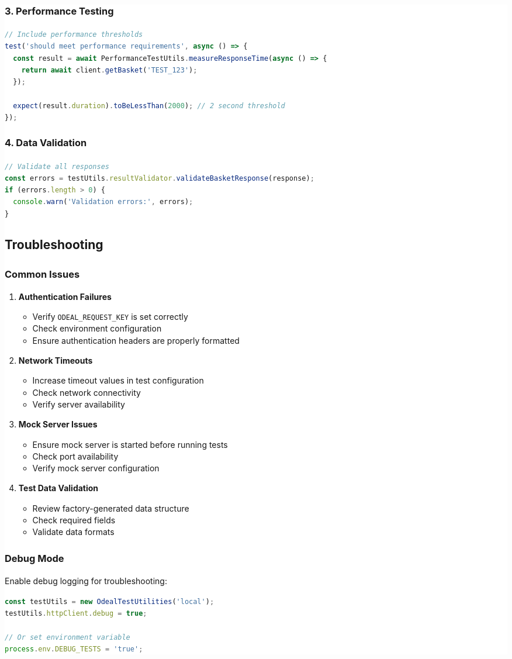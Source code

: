 ### 3. Performance Testing

```javascript
// Include performance thresholds
test('should meet performance requirements', async () => {
  const result = await PerformanceTestUtils.measureResponseTime(async () => {
    return await client.getBasket('TEST_123');
  });

  expect(result.duration).toBeLessThan(2000); // 2 second threshold
});
```

### 4. Data Validation

```javascript
// Validate all responses
const errors = testUtils.resultValidator.validateBasketResponse(response);
if (errors.length > 0) {
  console.warn('Validation errors:', errors);
}
```

## Troubleshooting

### Common Issues

1. **Authentication Failures**
   - Verify `ODEAL_REQUEST_KEY` is set correctly
   - Check environment configuration
   - Ensure authentication headers are properly formatted

2. **Network Timeouts**
   - Increase timeout values in test configuration
   - Check network connectivity
   - Verify server availability

3. **Mock Server Issues**
   - Ensure mock server is started before running tests
   - Check port availability
   - Verify mock server configuration

4. **Test Data Validation**
   - Review factory-generated data structure
   - Check required fields
   - Validate data formats

### Debug Mode

Enable debug logging for troubleshooting:

```javascript
const testUtils = new OdealTestUtilities('local');
testUtils.httpClient.debug = true;

// Or set environment variable
process.env.DEBUG_TESTS = 'true';
```
